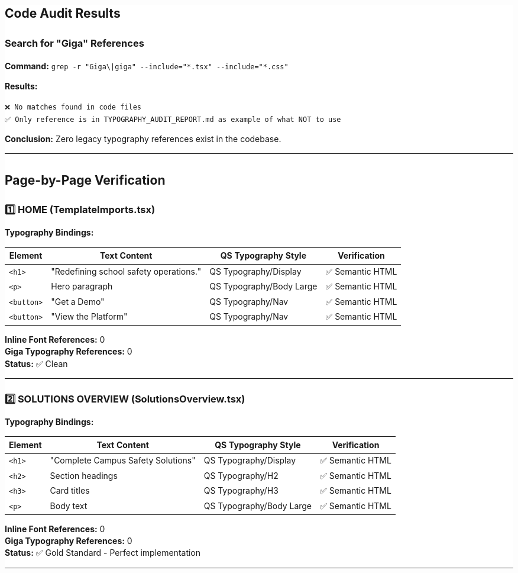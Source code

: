 ## Code Audit Results

### Search for "Giga" References

**Command:** `grep -r "Giga\|giga" --include="*.tsx" --include="*.css"`

**Results:** 
```
❌ No matches found in code files
✅ Only reference is in TYPOGRAPHY_AUDIT_REPORT.md as example of what NOT to use
```

**Conclusion:** Zero legacy typography references exist in the codebase.

---

## Page-by-Page Verification

### 1️⃣ HOME (TemplateImports.tsx)

**Typography Bindings:**

| Element | Text Content | QS Typography Style | Verification |
|---------|--------------|-------------------|--------------|
| `<h1>` | "Redefining school safety operations." | QS Typography/Display | ✅ Semantic HTML |
| `<p>` | Hero paragraph | QS Typography/Body Large | ✅ Semantic HTML |
| `<button>` | "Get a Demo" | QS Typography/Nav | ✅ Semantic HTML |
| `<button>` | "View the Platform" | QS Typography/Nav | ✅ Semantic HTML |

**Inline Font References:** 0  
**Giga Typography References:** 0  
**Status:** ✅ Clean

---

### 2️⃣ SOLUTIONS OVERVIEW (SolutionsOverview.tsx)

**Typography Bindings:**

| Element | Text Content | QS Typography Style | Verification |
|---------|--------------|-------------------|--------------|
| `<h1>` | "Complete Campus Safety Solutions" | QS Typography/Display | ✅ Semantic HTML |
| `<h2>` | Section headings | QS Typography/H2 | ✅ Semantic HTML |
| `<h3>` | Card titles | QS Typography/H3 | ✅ Semantic HTML |
| `<p>` | Body text | QS Typography/Body Large | ✅ Semantic HTML |

**Inline Font References:** 0  
**Giga Typography References:** 0  
**Status:** ✅ Gold Standard - Perfect implementation

---